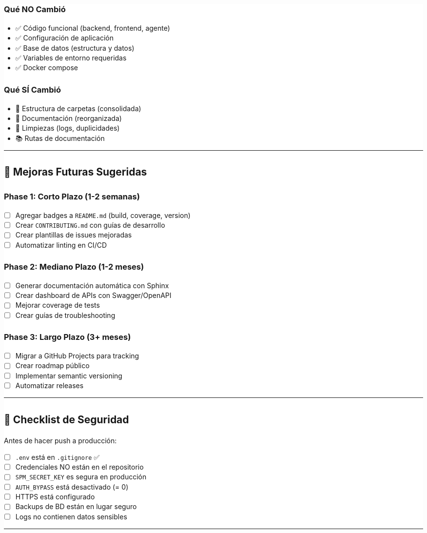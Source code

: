 ### Qué NO Cambió
- ✅ Código funcional (backend, frontend, agente)
- ✅ Configuración de aplicación
- ✅ Base de datos (estructura y datos)
- ✅ Variables de entorno requeridas
- ✅ Docker compose

### Qué SÍ Cambió
- 📁 Estructura de carpetas (consolidada)
- 📄 Documentación (reorganizada)
- 🧹 Limpiezas (logs, duplicidades)
- 📚 Rutas de documentación

---

## 🎯 Mejoras Futuras Sugeridas

### Phase 1: Corto Plazo (1-2 semanas)
- [ ] Agregar badges a `README.md` (build, coverage, version)
- [ ] Crear `CONTRIBUTING.md` con guías de desarrollo
- [ ] Crear plantillas de issues mejoradas
- [ ] Automatizar linting en CI/CD

### Phase 2: Mediano Plazo (1-2 meses)
- [ ] Generar documentación automática con Sphinx
- [ ] Crear dashboard de APIs con Swagger/OpenAPI
- [ ] Mejorar coverage de tests
- [ ] Crear guías de troubleshooting

### Phase 3: Largo Plazo (3+ meses)
- [ ] Migrar a GitHub Projects para tracking
- [ ] Crear roadmap público
- [ ] Implementar semantic versioning
- [ ] Automatizar releases

---

## 🔐 Checklist de Seguridad

Antes de hacer push a producción:

- [ ] `.env` está en `.gitignore` ✅
- [ ] Credenciales NO están en el repositorio
- [ ] `SPM_SECRET_KEY` es segura en producción
- [ ] `AUTH_BYPASS` está desactivado (= 0)
- [ ] HTTPS está configurado
- [ ] Backups de BD están en lugar seguro
- [ ] Logs no contienen datos sensibles

---
